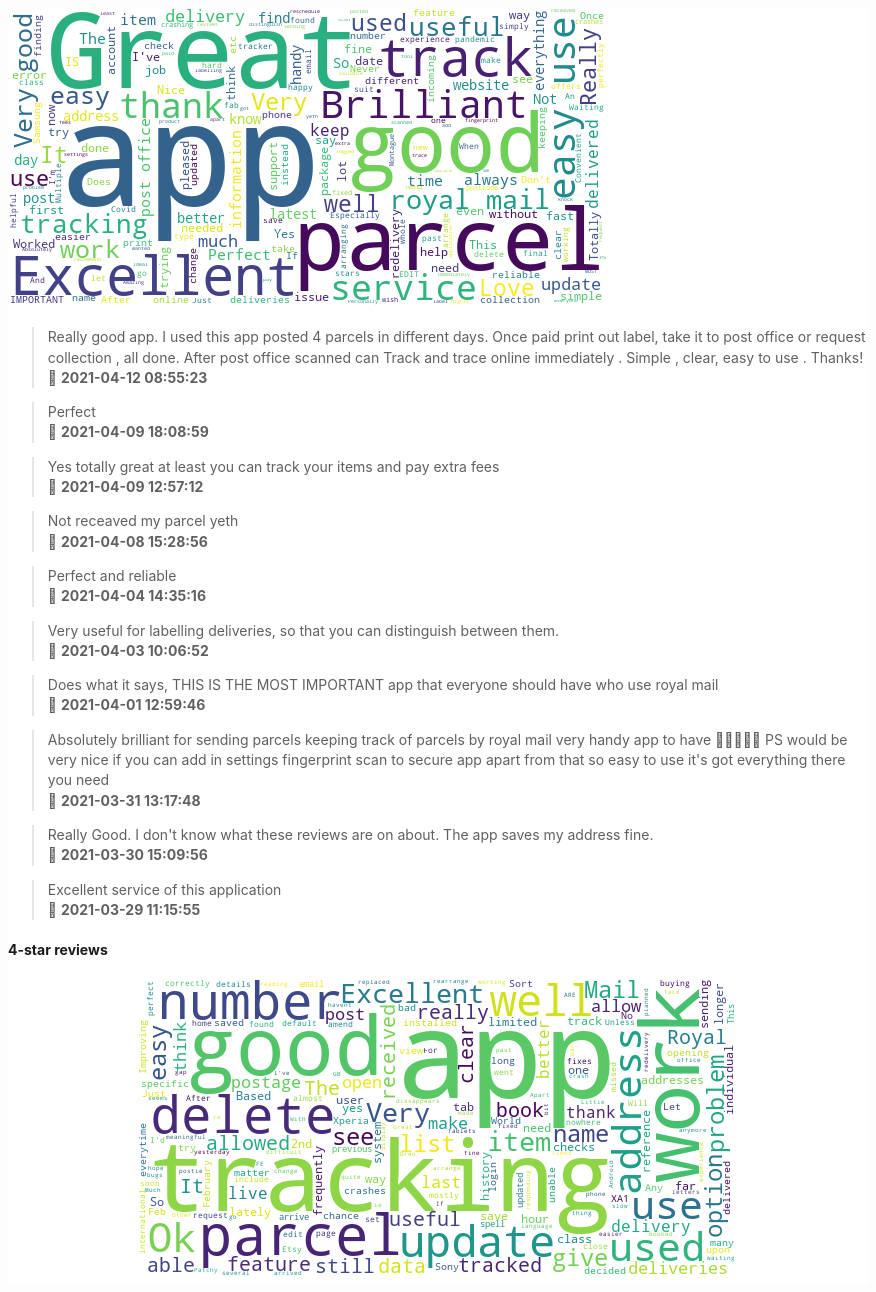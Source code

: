 <img src="5_star_reviews_wordcloud.png" alt="com.royalmail.app.droid 5 reviews"/>
</p>

> Really good app. I used this app posted 4 parcels in different days. Once paid print out label, take it to post office or request collection , all done. After post office scanned can Track and trace online immediately . Simple , clear, easy to use . Thanks!<br> :date: __2021-04-12 08:55:23__

> Perfect<br> :date: __2021-04-09 18:08:59__

> Yes totally great at least you can track your items and pay extra fees<br> :date: __2021-04-09 12:57:12__

> Not receaved my parcel yeth<br> :date: __2021-04-08 15:28:56__

> Perfect and reliable<br> :date: __2021-04-04 14:35:16__

> Very useful for labelling deliveries, so that you can distinguish between them.<br> :date: __2021-04-03 10:06:52__

> Does what it says, THIS IS THE MOST IMPORTANT app that everyone should have who use royal mail<br> :date: __2021-04-01 12:59:46__

> Absolutely brilliant for sending parcels keeping track of parcels by royal mail very handy app to have 🌟🌟🌟🌟🌟 PS would be very nice if you can add in settings fingerprint scan to secure app apart from that so easy to use it's got everything there you need<br> :date: __2021-03-31 13:17:48__

> Really Good. I don't know what these reviews are on about. The app saves my address fine.<br> :date: __2021-03-30 15:09:56__

> Excellent service of this application<br> :date: __2021-03-29 11:15:55__



#### 4-star reviews

<p align="center">
<img src="4_star_reviews_wordcloud.png" alt="com.royalmail.app.droid 4 reviews"/>
</p>
